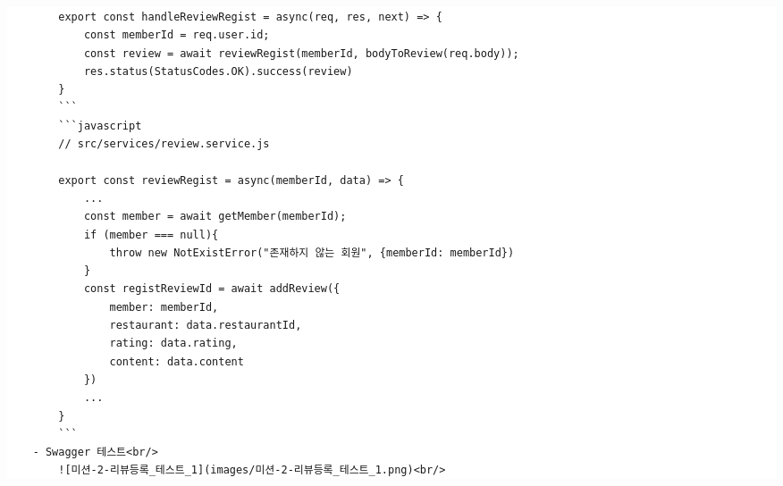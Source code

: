            export const handleReviewRegist = async(req, res, next) => {
                const memberId = req.user.id;
                const review = await reviewRegist(memberId, bodyToReview(req.body));
                res.status(StatusCodes.OK).success(review)
            }
            ```
            ```javascript
            // src/services/review.service.js
            
            export const reviewRegist = async(memberId, data) => {
                ...
                const member = await getMember(memberId);
                if (member === null){
                    throw new NotExistError("존재하지 않는 회원", {memberId: memberId})
                }
                const registReviewId = await addReview({
                    member: memberId,
                    restaurant: data.restaurantId,
                    rating: data.rating,
                    content: data.content
                })
                ...
            }
            ```
        - Swagger 테스트<br/>
            ![미션-2-리뷰등록_테스트_1](images/미션-2-리뷰등록_테스트_1.png)<br/>